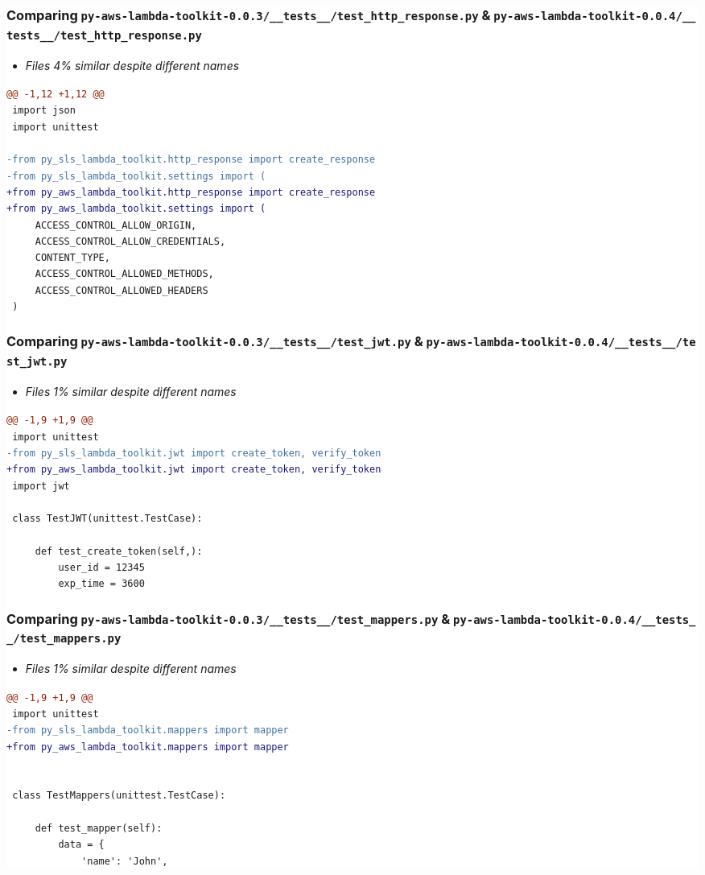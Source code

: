 ### Comparing `py-aws-lambda-toolkit-0.0.3/__tests__/test_http_response.py` & `py-aws-lambda-toolkit-0.0.4/__tests__/test_http_response.py`

 * *Files 4% similar despite different names*

```diff
@@ -1,12 +1,12 @@
 import json
 import unittest
 
-from py_sls_lambda_toolkit.http_response import create_response
-from py_sls_lambda_toolkit.settings import (
+from py_aws_lambda_toolkit.http_response import create_response
+from py_aws_lambda_toolkit.settings import (
     ACCESS_CONTROL_ALLOW_ORIGIN,
     ACCESS_CONTROL_ALLOW_CREDENTIALS,
     CONTENT_TYPE,
     ACCESS_CONTROL_ALLOWED_METHODS,
     ACCESS_CONTROL_ALLOWED_HEADERS
 )
```

### Comparing `py-aws-lambda-toolkit-0.0.3/__tests__/test_jwt.py` & `py-aws-lambda-toolkit-0.0.4/__tests__/test_jwt.py`

 * *Files 1% similar despite different names*

```diff
@@ -1,9 +1,9 @@
 import unittest
-from py_sls_lambda_toolkit.jwt import create_token, verify_token
+from py_aws_lambda_toolkit.jwt import create_token, verify_token
 import jwt
 
 class TestJWT(unittest.TestCase):
 
     def test_create_token(self,):
         user_id = 12345
         exp_time = 3600
```

### Comparing `py-aws-lambda-toolkit-0.0.3/__tests__/test_mappers.py` & `py-aws-lambda-toolkit-0.0.4/__tests__/test_mappers.py`

 * *Files 1% similar despite different names*

```diff
@@ -1,9 +1,9 @@
 import unittest
-from py_sls_lambda_toolkit.mappers import mapper
+from py_aws_lambda_toolkit.mappers import mapper
 
 
 class TestMappers(unittest.TestCase):
 
     def test_mapper(self):
         data = {
             'name': 'John',
```
